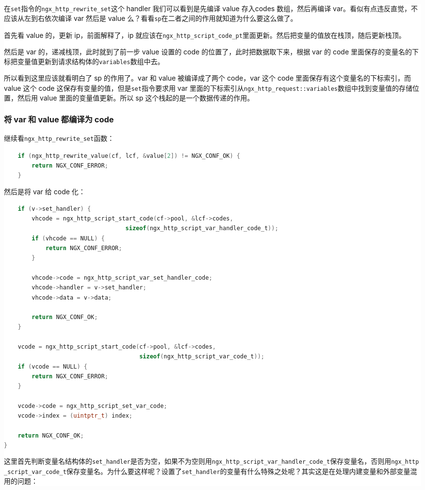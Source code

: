 在`set`指令的`ngx_http_rewrite_set`这个 handler 我们可以看到是先编译 value 存入codes 数组，然后再编译 var。看似有点违反直觉，不应该从左到右依次编译 var 然后是 value 么？看看`sp`在二者之间的作用就知道为什么要这么做了。

首先看 value 的，更新 ip，前面解释了，ip 就应该在`ngx_http_script_code_pt`里面更新。然后把变量的值放在栈顶，随后更新栈顶。

然后是 var 的，递减栈顶，此时就到了前一步 value 设置的 code 的位置了，此时把数据取下来，根据 var 的 code 里面保存的变量名的下标把变量值更新到请求结构体的`variables`数组中去。

所以看到这里应该就看明白了 sp 的作用了。var 和 value 被编译成了两个 code，var 这个 code 里面保存有这个变量名的下标索引，而 value 这个 code 这保存有变量的值，但是`set`指令要求用 var 里面的下标索引从`ngx_http_request::variables`数组中找到变量值的存储位置，然后用 value 里面的变量值更新。所以 sp 这个栈起的是一个数据传递的作用。

### 将 var 和 value 都编译为 code

继续看`ngx_http_rewrite_set`函数：

```c
    if (ngx_http_rewrite_value(cf, lcf, &value[2]) != NGX_CONF_OK) {
        return NGX_CONF_ERROR;
    }
```

然后是将 var 给 code 化：

```c
    if (v->set_handler) {
        vhcode = ngx_http_script_start_code(cf->pool, &lcf->codes,
                                   sizeof(ngx_http_script_var_handler_code_t));
        if (vhcode == NULL) {
            return NGX_CONF_ERROR;
        }

        vhcode->code = ngx_http_script_var_set_handler_code;
        vhcode->handler = v->set_handler;
        vhcode->data = v->data;

        return NGX_CONF_OK;
    }

    vcode = ngx_http_script_start_code(cf->pool, &lcf->codes,
                                       sizeof(ngx_http_script_var_code_t));
    if (vcode == NULL) {
        return NGX_CONF_ERROR;
    }

    vcode->code = ngx_http_script_set_var_code;
    vcode->index = (uintptr_t) index;

    return NGX_CONF_OK;
}

```

这里首先判断变量名结构体的`set_handler`是否为空，如果不为空则用`ngx_http_script_var_handler_code_t`保存变量名，否则用`ngx_http_script_var_code_t`保存变量名。为什么要这样呢？设置了`set_handler`的变量有什么特殊之处呢？其实这是在处理内建变量和外部变量混用的问题：
